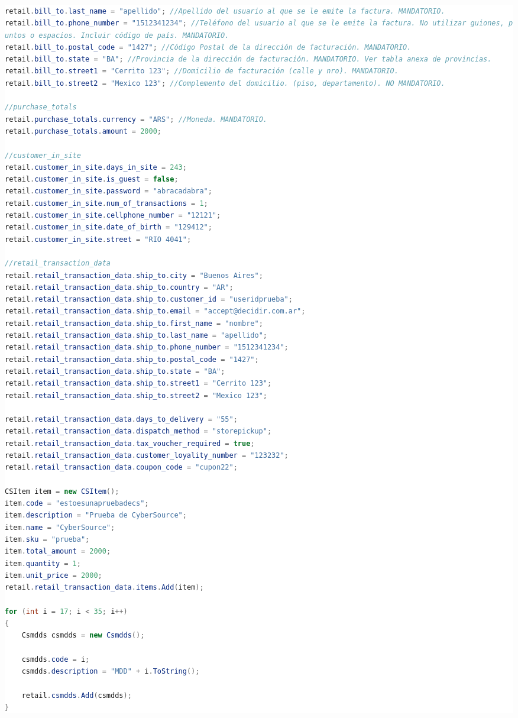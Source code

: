 ```C#
retail.bill_to.last_name = "apellido"; //Apellido del usuario al que se le emite la factura. MANDATORIO.
retail.bill_to.phone_number = "1512341234"; //Teléfono del usuario al que se le emite la factura. No utilizar guiones, puntos o espacios. Incluir código de país. MANDATORIO.
retail.bill_to.postal_code = "1427"; //Código Postal de la dirección de facturación. MANDATORIO.
retail.bill_to.state = "BA"; //Provincia de la dirección de facturación. MANDATORIO. Ver tabla anexa de provincias.
retail.bill_to.street1 = "Cerrito 123"; //Domicilio de facturación (calle y nro). MANDATORIO.
retail.bill_to.street2 = "Mexico 123"; //Complemento del domicilio. (piso, departamento). NO MANDATORIO.

//purchase_totals
retail.purchase_totals.currency = "ARS"; //Moneda. MANDATORIO.
retail.purchase_totals.amount = 2000;

//customer_in_site
retail.customer_in_site.days_in_site = 243;
retail.customer_in_site.is_guest = false;
retail.customer_in_site.password = "abracadabra";
retail.customer_in_site.num_of_transactions = 1;
retail.customer_in_site.cellphone_number = "12121";
retail.customer_in_site.date_of_birth = "129412";
retail.customer_in_site.street = "RIO 4041";

//retail_transaction_data
retail.retail_transaction_data.ship_to.city = "Buenos Aires";
retail.retail_transaction_data.ship_to.country = "AR";
retail.retail_transaction_data.ship_to.customer_id = "useridprueba";
retail.retail_transaction_data.ship_to.email = "accept@decidir.com.ar";
retail.retail_transaction_data.ship_to.first_name = "nombre";
retail.retail_transaction_data.ship_to.last_name = "apellido";
retail.retail_transaction_data.ship_to.phone_number = "1512341234";
retail.retail_transaction_data.ship_to.postal_code = "1427";
retail.retail_transaction_data.ship_to.state = "BA";
retail.retail_transaction_data.ship_to.street1 = "Cerrito 123";
retail.retail_transaction_data.ship_to.street2 = "Mexico 123";

retail.retail_transaction_data.days_to_delivery = "55";
retail.retail_transaction_data.dispatch_method = "storepickup";
retail.retail_transaction_data.tax_voucher_required = true;
retail.retail_transaction_data.customer_loyality_number = "123232";
retail.retail_transaction_data.coupon_code = "cupon22";

CSItem item = new CSItem();
item.code = "estoesunapruebadecs";
item.description = "Prueba de CyberSource";
item.name = "CyberSource";
item.sku = "prueba";
item.total_amount = 2000;
item.quantity = 1;
item.unit_price = 2000;
retail.retail_transaction_data.items.Add(item);

for (int i = 17; i < 35; i++)
{
    Csmdds csmdds = new Csmdds();

    csmdds.code = i;
    csmdds.description = "MDD" + i.ToString();

    retail.csmdds.Add(csmdds);
}

```
